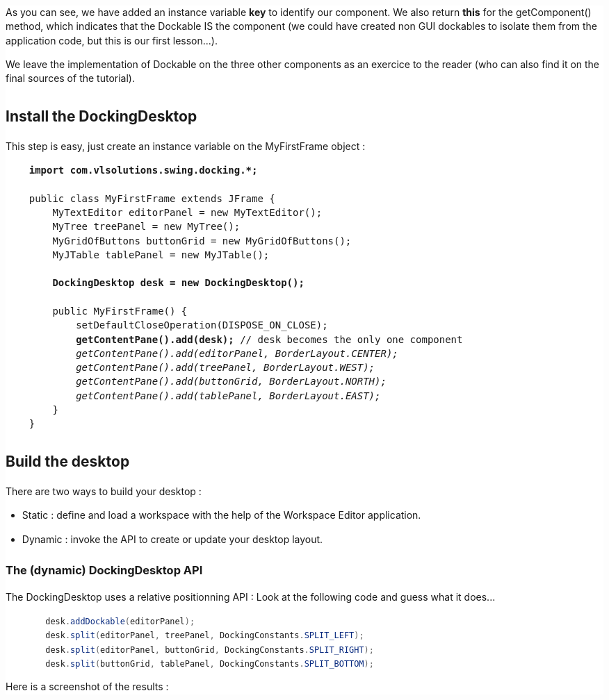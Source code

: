 As you can see, we have added an instance variable **key** to identify
our component. We also return **this** for the getComponent() method, which
indicates that the Dockable IS the component (we could have created non GUI dockables to
isolate them from the application code, but this is our first lesson...).

We leave the implementation of Dockable on the three other components as an exercice to
the reader (who can also find it on the final sources of the tutorial).

## Install the DockingDesktop

This step is easy, just create an instance variable on the MyFirstFrame object :

<pre>
    <b>import com.vlsolutions.swing.docking.*;</b>
    
    public class MyFirstFrame extends JFrame {
        MyTextEditor editorPanel = new MyTextEditor();
        MyTree treePanel = new MyTree();
        MyGridOfButtons buttonGrid = new MyGridOfButtons();
        MyJTable tablePanel = new MyJTable();
    
        <b>DockingDesktop desk = new DockingDesktop();</b>
    
        public MyFirstFrame() {
            setDefaultCloseOperation(DISPOSE_ON_CLOSE);
            <b>getContentPane().add(desk);</b> // desk becomes the only one component
            <i>getContentPane().add(editorPanel, BorderLayout.CENTER);
            getContentPane().add(treePanel, BorderLayout.WEST);
            getContentPane().add(buttonGrid, BorderLayout.NORTH);
            getContentPane().add(tablePanel, BorderLayout.EAST);</i>
        }
    }
</pre>


## Build the desktop

There are two ways to build your desktop : 

 - Static : define and load a workspace with the help of the Workspace Editor application.

 - Dynamic : invoke the API to create or update your desktop layout.

### The (dynamic) DockingDesktop API

The DockingDesktop uses a relative positionning API : Look at the following code
and guess what it does...

```java
        desk.addDockable(editorPanel);
        desk.split(editorPanel, treePanel, DockingConstants.SPLIT_LEFT);
        desk.split(editorPanel, buttonGrid, DockingConstants.SPLIT_RIGHT);
        desk.split(buttonGrid, tablePanel, DockingConstants.SPLIT_BOTTOM);
```

Here is a screenshot of the results :
